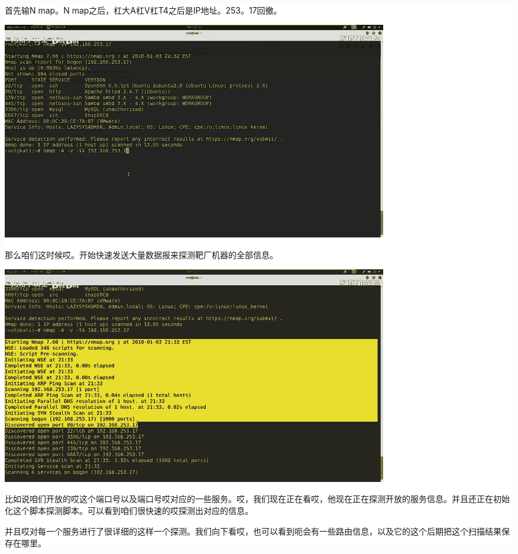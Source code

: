 
首先输N map。N map之后，杠大A杠V杠T4之后是IP地址。253。17回撤。

![](img/3262f3f1c4bf20ff2a4ca783c01efac4_8.png)

那么咱们这时候哎。开始快速发送大量数据报来探测靶厂机器的全部信息。

![](img/3262f3f1c4bf20ff2a4ca783c01efac4_10.png)

比如说咱们开放的哎这个端口号以及端口号哎对应的一些服务。哎，我们现在正在看哎，他现在正在探测开放的服务信息。并且还正在初始化这个脚本探测脚本。可以看到咱们很快速的哎探测出对应的信息。

并且哎对每一个服务进行了很详细的这样一个探测。我们向下看哎，也可以看到呃会有一些路由信息，以及它的这个后期把这个扫描结果保存在哪里。



